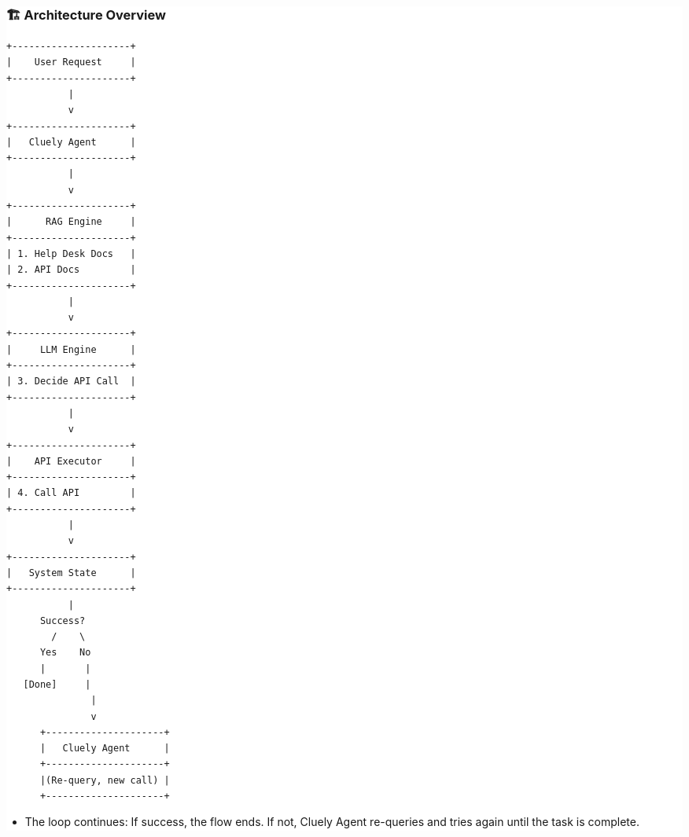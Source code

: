 ### 🏗️ Architecture Overview
```
+---------------------+
|    User Request     |
+---------------------+
           |
           v
+---------------------+
|   Cluely Agent      |
+---------------------+
           |
           v
+---------------------+
|      RAG Engine     |
+---------------------+
| 1. Help Desk Docs   |
| 2. API Docs         |
+---------------------+
           |
           v
+---------------------+
|     LLM Engine      |
+---------------------+
| 3. Decide API Call  |
+---------------------+
           |
           v
+---------------------+
|    API Executor     |
+---------------------+
| 4. Call API         |
+---------------------+
           |
           v
+---------------------+
|   System State      |
+---------------------+
           |
      Success?
        /    \
      Yes    No
      |       |
   [Done]     |
               |
               v
      +---------------------+
      |   Cluely Agent      |
      +---------------------+
      |(Re-query, new call) |
      +---------------------+
```
- The loop continues: If success, the flow ends. If not, Cluely Agent re-queries and tries again until the task is complete.
